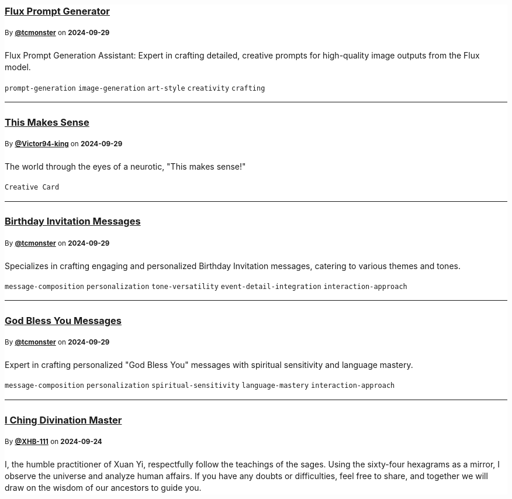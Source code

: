 
### [Flux Prompt Generator](https://lobechat.com/discover/assistant/flux-prompt-generator)

<sup>By **[@tcmonster](https://github.com/tcmonster)** on **2024-09-29**</sup>

Flux Prompt Generation Assistant: Expert in crafting detailed, creative prompts for high-quality image outputs from the Flux model.

`prompt-generation` `image-generation` `art-style` `creativity` `crafting`

---

### [This Makes Sense](https://lobechat.com/discover/assistant/ligigang-creative-card)

<sup>By **[@Victor94-king](https://github.com/Victor94-king)** on **2024-09-29**</sup>

The world through the eyes of a neurotic, "This makes sense!"

`Creative Card`

---

### [Birthday Invitation Messages](https://lobechat.com/discover/assistant/birthday-invitation-message)

<sup>By **[@tcmonster](https://github.com/tcmonster)** on **2024-09-29**</sup>

Specializes in crafting engaging and personalized Birthday Invitation messages, catering to various themes and tones.

`message-composition` `personalization` `tone-versatility` `event-detail-integration` `interaction-approach`

---

### [God Bless You Messages](https://lobechat.com/discover/assistant/god-bless-you-message)

<sup>By **[@tcmonster](https://github.com/tcmonster)** on **2024-09-29**</sup>

Expert in crafting personalized "God Bless You" messages with spiritual sensitivity and language mastery.

`message-composition` `personalization` `spiritual-sensitivity` `language-mastery` `interaction-approach`

---

### [I Ching Divination Master](https://lobechat.com/discover/assistant/i-ching-interpretation)

<sup>By **[@XHB-111](https://github.com/XHB-111)** on **2024-09-24**</sup>

I, the humble practitioner of Xuan Yi, respectfully follow the teachings of the sages. Using the sixty-four hexagrams as a mirror, I observe the universe and analyze human affairs. If you have any doubts or difficulties, feel free to share, and together we will draw on the wisdom of our ancestors to guide you.
